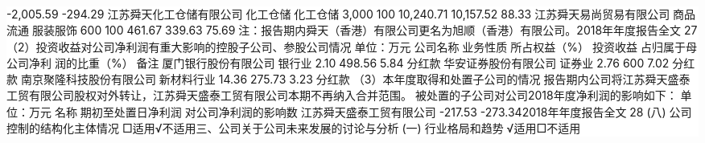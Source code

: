 -2,005.59
-294.29
江苏舜天化工仓储有限公司
化工仓储
化工仓储
3,000
100
10,240.71
10,157.52
88.33
江苏舜天易尚贸易有限公司
商品流通
服装服饰
600
100
461.67
339.63
75.69
注：报告期内舜天（香港）有限公司更名为旭顺（香港）有限公司。2018年年度报告全文
27
（2）投资收益对公司净利润有重大影响的控股子公司、参股公司情况
单位：万元
公司名称
业务性质
所占权益（%）
投资收益
占归属于母公司净利
润的比重（%）
备注
厦门银行股份有限公司
银行业
2.10
498.56
5.84
分红款
华安证券股份有限公司
证券业
2.76
600
7.02
分红款
南京聚隆科技股份有限公司
新材料行业
14.36
275.73
3.23
分红款
（3）本年度取得和处置子公司的情况
报告期内公司将江苏舜天盛泰工贸有限公司股权对外转让，江苏舜天盛泰工贸有限公司本期不再纳入合并范围。
被处置的子公司对公司2018年度净利润的影响如下：
单位：万元
名称
期初至处置日净利润
对公司净利润的影响数
江苏舜天盛泰工贸有限公司
-217.53
-273.342018年年度报告全文
28
(八)
公司控制的结构化主体情况
□适用√不适用三、公司关于公司未来发展的讨论与分析
(一)
行业格局和趋势
√适用□不适用